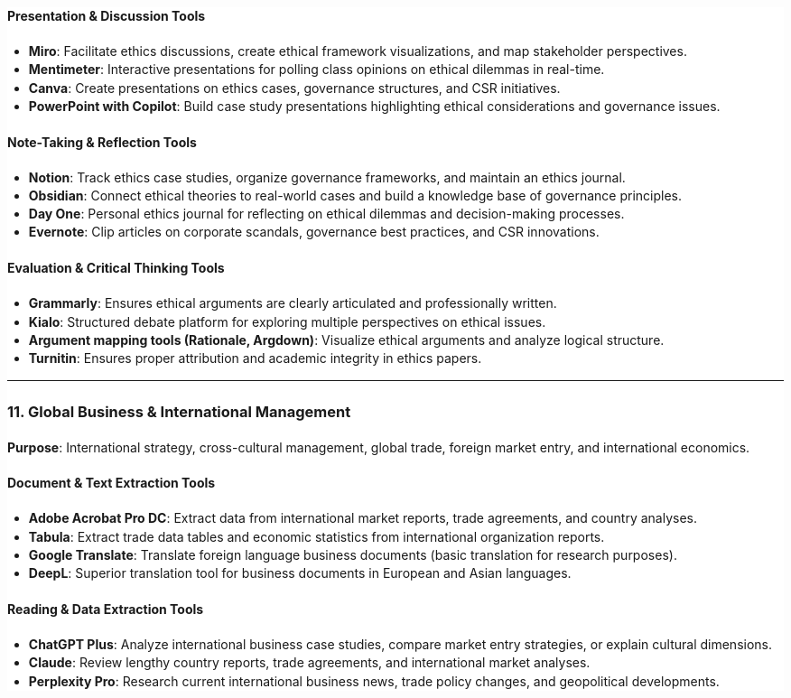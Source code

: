 #### Presentation & Discussion Tools

- **Miro**: Facilitate ethics discussions, create ethical framework visualizations, and map stakeholder perspectives.
- **Mentimeter**: Interactive presentations for polling class opinions on ethical dilemmas in real-time.
- **Canva**: Create presentations on ethics cases, governance structures, and CSR initiatives.
- **PowerPoint with Copilot**: Build case study presentations highlighting ethical considerations and governance issues.

#### Note-Taking & Reflection Tools

- **Notion**: Track ethics case studies, organize governance frameworks, and maintain an ethics journal.
- **Obsidian**: Connect ethical theories to real-world cases and build a knowledge base of governance principles.
- **Day One**: Personal ethics journal for reflecting on ethical dilemmas and decision-making processes.
- **Evernote**: Clip articles on corporate scandals, governance best practices, and CSR innovations.

#### Evaluation & Critical Thinking Tools

- **Grammarly**: Ensures ethical arguments are clearly articulated and professionally written.
- **Kialo**: Structured debate platform for exploring multiple perspectives on ethical issues.
- **Argument mapping tools (Rationale, Argdown)**: Visualize ethical arguments and analyze logical structure.
- **Turnitin**: Ensures proper attribution and academic integrity in ethics papers.

---

### 11. Global Business & International Management

**Purpose**: International strategy, cross-cultural management, global trade, foreign market entry, and international economics.

#### Document & Text Extraction Tools

- **Adobe Acrobat Pro DC**: Extract data from international market reports, trade agreements, and country analyses.
- **Tabula**: Extract trade data tables and economic statistics from international organization reports.
- **Google Translate**: Translate foreign language business documents (basic translation for research purposes).
- **DeepL**: Superior translation tool for business documents in European and Asian languages.

#### Reading & Data Extraction Tools

- **ChatGPT Plus**: Analyze international business case studies, compare market entry strategies, or explain cultural dimensions.
- **Claude**: Review lengthy country reports, trade agreements, and international market analyses.
- **Perplexity Pro**: Research current international business news, trade policy changes, and geopolitical developments.
